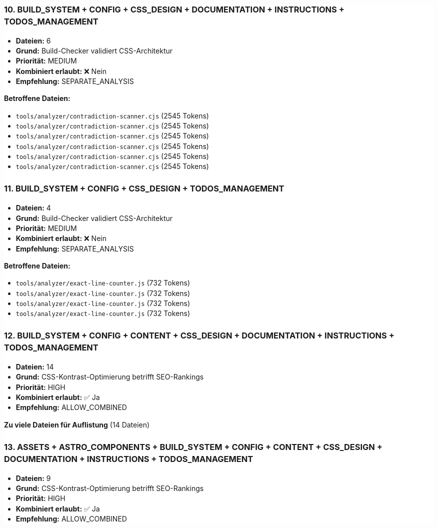 ### 10. BUILD_SYSTEM + CONFIG + CSS_DESIGN + DOCUMENTATION + INSTRUCTIONS + TODOS_MANAGEMENT

- **Dateien:** 6
- **Grund:** Build-Checker validiert CSS-Architektur
- **Priorität:** MEDIUM
- **Kombiniert erlaubt:** ❌ Nein
- **Empfehlung:** SEPARATE_ANALYSIS

**Betroffene Dateien:**
- `tools/analyzer/contradiction-scanner.cjs` (2545 Tokens)
- `tools/analyzer/contradiction-scanner.cjs` (2545 Tokens)
- `tools/analyzer/contradiction-scanner.cjs` (2545 Tokens)
- `tools/analyzer/contradiction-scanner.cjs` (2545 Tokens)
- `tools/analyzer/contradiction-scanner.cjs` (2545 Tokens)
- `tools/analyzer/contradiction-scanner.cjs` (2545 Tokens)

### 11. BUILD_SYSTEM + CONFIG + CSS_DESIGN + TODOS_MANAGEMENT

- **Dateien:** 4
- **Grund:** Build-Checker validiert CSS-Architektur
- **Priorität:** MEDIUM
- **Kombiniert erlaubt:** ❌ Nein
- **Empfehlung:** SEPARATE_ANALYSIS

**Betroffene Dateien:**
- `tools/analyzer/exact-line-counter.js` (732 Tokens)
- `tools/analyzer/exact-line-counter.js` (732 Tokens)
- `tools/analyzer/exact-line-counter.js` (732 Tokens)
- `tools/analyzer/exact-line-counter.js` (732 Tokens)

### 12. BUILD_SYSTEM + CONFIG + CONTENT + CSS_DESIGN + DOCUMENTATION + INSTRUCTIONS + TODOS_MANAGEMENT

- **Dateien:** 14
- **Grund:** CSS-Kontrast-Optimierung betrifft SEO-Rankings
- **Priorität:** HIGH
- **Kombiniert erlaubt:** ✅ Ja
- **Empfehlung:** ALLOW_COMBINED

**Zu viele Dateien für Auflistung** (14 Dateien)

### 13. ASSETS + ASTRO_COMPONENTS + BUILD_SYSTEM + CONFIG + CONTENT + CSS_DESIGN + DOCUMENTATION + INSTRUCTIONS + TODOS_MANAGEMENT

- **Dateien:** 9
- **Grund:** CSS-Kontrast-Optimierung betrifft SEO-Rankings
- **Priorität:** HIGH
- **Kombiniert erlaubt:** ✅ Ja
- **Empfehlung:** ALLOW_COMBINED
